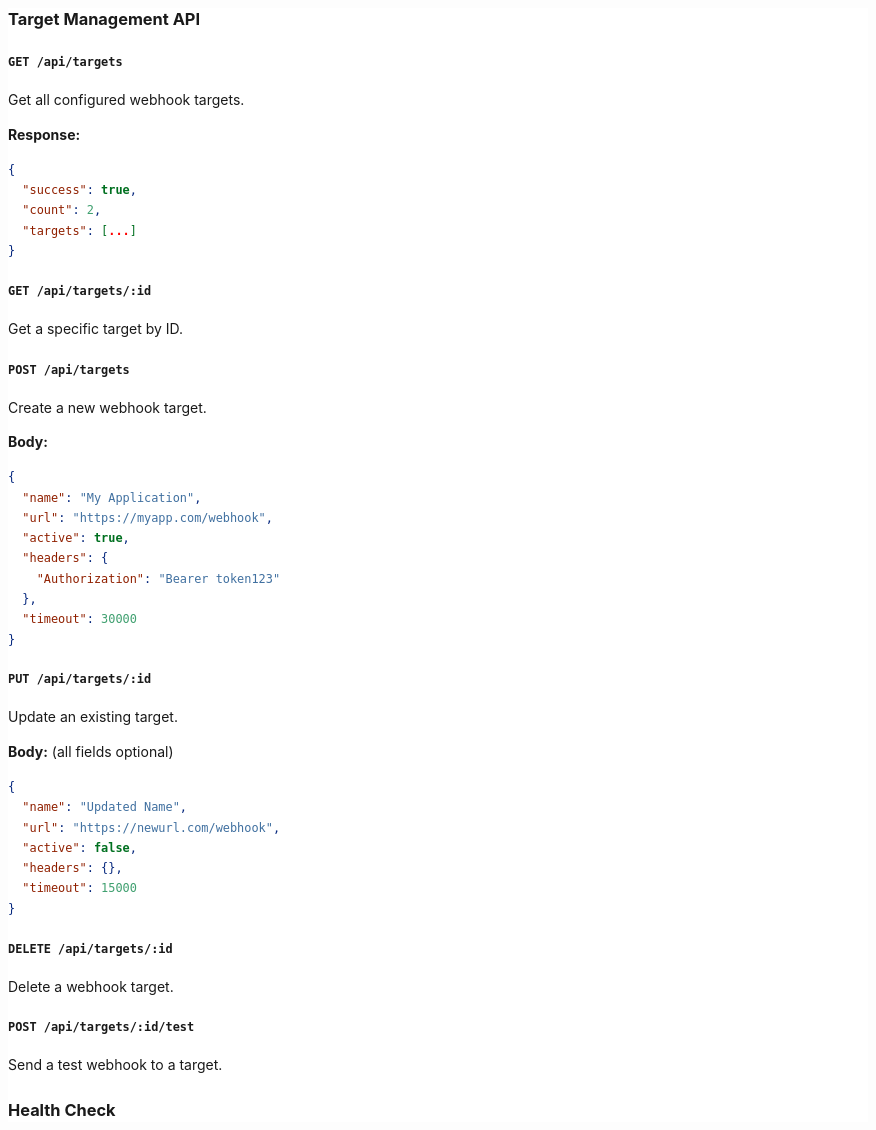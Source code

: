 ### Target Management API

#### `GET /api/targets`
Get all configured webhook targets.

**Response:**
```json
{
  "success": true,
  "count": 2,
  "targets": [...]
}
```

#### `GET /api/targets/:id`
Get a specific target by ID.

#### `POST /api/targets`
Create a new webhook target.

**Body:**
```json
{
  "name": "My Application",
  "url": "https://myapp.com/webhook",
  "active": true,
  "headers": {
    "Authorization": "Bearer token123"
  },
  "timeout": 30000
}
```

#### `PUT /api/targets/:id`
Update an existing target.

**Body:** (all fields optional)
```json
{
  "name": "Updated Name",
  "url": "https://newurl.com/webhook",
  "active": false,
  "headers": {},
  "timeout": 15000
}
```

#### `DELETE /api/targets/:id`
Delete a webhook target.

#### `POST /api/targets/:id/test`
Send a test webhook to a target.

### Health Check
